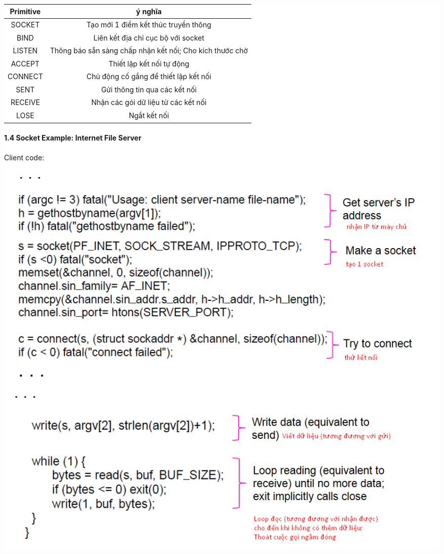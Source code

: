 | Primitive    | ý nghĩa |
| :------:| :---: | 
| SOCKET  | Tạo mới 1 điềm kết thúc truyền thông   |
| BIND    | Liên kết địa chỉ cục bộ với socket   |
| LISTEN  | Thông báo sẵn sàng chấp nhận kết nối; Cho kích thước chờ  |
| ACCEPT  | Thiết lập  kết nối tự động   |
| CONNECT | Chủ động cố gắng để thiết lập kết nối  |
| SENT    |  Gửi thông tin qua các kết nối  |
| RECEIVE |  Nhận các gói dữ liệu từ các kết nối |
| LOSE    |  Ngắt kết nối |

<a name="1.4"></a>
#### 1.4 Socket Example: Internet File Server

Client code:
 <p align="center"><img src="https://github.com/romnguyen10/network_research/blob/master/Task03_COM320_Computer_Network/Week06/Slide/Image/5.png"></p>
 <p align="center"><img src="https://github.com/romnguyen10/network_research/blob/master/Task03_COM320_Computer_Network/Week06/Slide/Image/6.png"></p>
